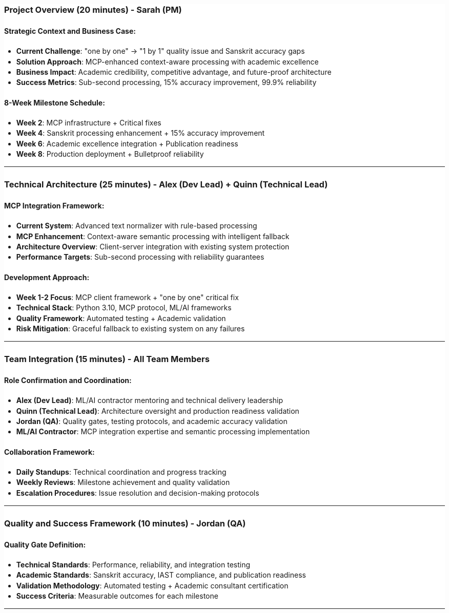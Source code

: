 
### **Project Overview (20 minutes) - Sarah (PM)**
#### **Strategic Context and Business Case**:
- **Current Challenge**: "one by one" → "1 by 1" quality issue and Sanskrit accuracy gaps
- **Solution Approach**: MCP-enhanced context-aware processing with academic excellence
- **Business Impact**: Academic credibility, competitive advantage, and future-proof architecture
- **Success Metrics**: Sub-second processing, 15% accuracy improvement, 99.9% reliability

#### **8-Week Milestone Schedule**:
- **Week 2**: MCP infrastructure + Critical fixes
- **Week 4**: Sanskrit processing enhancement + 15% accuracy improvement
- **Week 6**: Academic excellence integration + Publication readiness
- **Week 8**: Production deployment + Bulletproof reliability

---

### **Technical Architecture (25 minutes) - Alex (Dev Lead) + Quinn (Technical Lead)**
#### **MCP Integration Framework**:
- **Current System**: Advanced text normalizer with rule-based processing
- **MCP Enhancement**: Context-aware semantic processing with intelligent fallback
- **Architecture Overview**: Client-server integration with existing system protection
- **Performance Targets**: Sub-second processing with reliability guarantees

#### **Development Approach**:
- **Week 1-2 Focus**: MCP client framework + "one by one" critical fix
- **Technical Stack**: Python 3.10, MCP protocol, ML/AI frameworks
- **Quality Framework**: Automated testing + Academic validation
- **Risk Mitigation**: Graceful fallback to existing system on any failures

---

### **Team Integration (15 minutes) - All Team Members**
#### **Role Confirmation and Coordination**:
- **Alex (Dev Lead)**: ML/AI contractor mentoring and technical delivery leadership
- **Quinn (Technical Lead)**: Architecture oversight and production readiness validation
- **Jordan (QA)**: Quality gates, testing protocols, and academic accuracy validation
- **ML/AI Contractor**: MCP integration expertise and semantic processing implementation

#### **Collaboration Framework**:
- **Daily Standups**: Technical coordination and progress tracking
- **Weekly Reviews**: Milestone achievement and quality validation
- **Escalation Procedures**: Issue resolution and decision-making protocols

---

### **Quality and Success Framework (10 minutes) - Jordan (QA)**
#### **Quality Gate Definition**:
- **Technical Standards**: Performance, reliability, and integration testing
- **Academic Standards**: Sanskrit accuracy, IAST compliance, and publication readiness
- **Validation Methodology**: Automated testing + Academic consultant certification
- **Success Criteria**: Measurable outcomes for each milestone

---